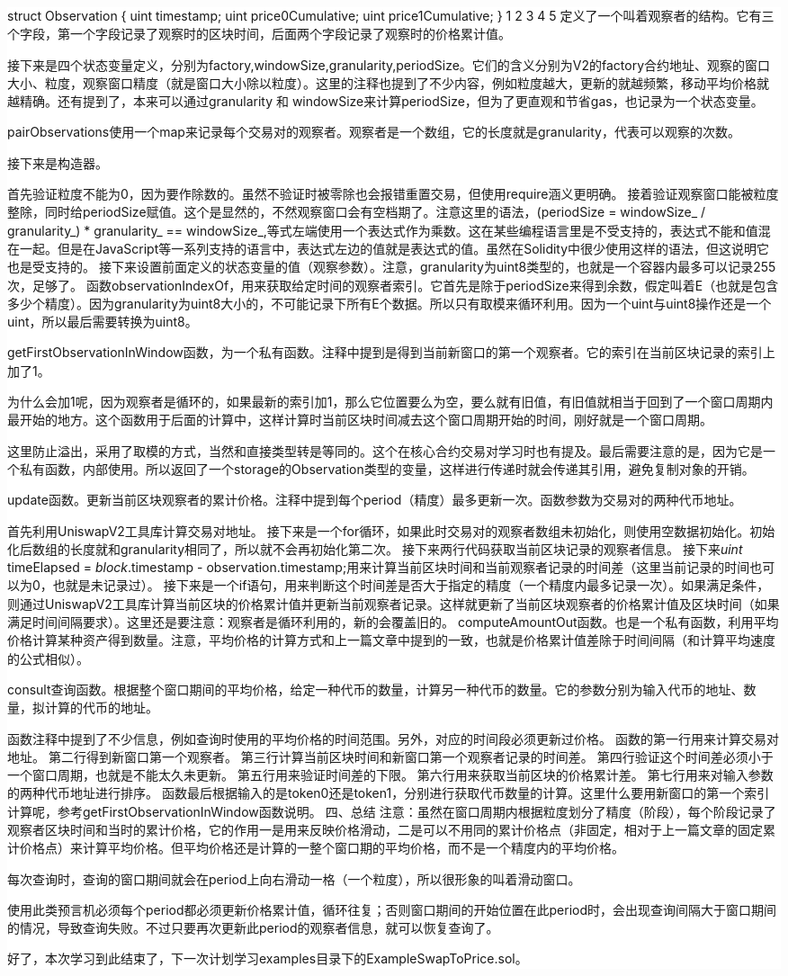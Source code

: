 struct Observation {
    uint timestamp;
    uint price0Cumulative;
    uint price1Cumulative;
}
1
2
3
4
5
定义了一个叫着观察者的结构。它有三个字段，第一个字段记录了观察时的区块时间，后面两个字段记录了观察时的价格累计值。

接下来是四个状态变量定义，分别为factory,windowSize,granularity,periodSize。它们的含义分别为V2的factory合约地址、观察的窗口大小、粒度，观察窗口精度（就是窗口大小除以粒度）。这里的注释也提到了不少内容，例如粒度越大，更新的就越频繁，移动平均价格就越精确。还有提到了，本来可以通过granularity 和 windowSize来计算periodSize，但为了更直观和节省gas，也记录为一个状态变量。

pairObservations使用一个map来记录每个交易对的观察者。观察者是一个数组，它的长度就是granularity，代表可以观察的次数。

接下来是构造器。

首先验证粒度不能为0，因为要作除数的。虽然不验证时被零除也会报错重置交易，但使用require涵义更明确。
接着验证观察窗口能被粒度整除，同时给periodSize赋值。这个是显然的，不然观察窗口会有空档期了。注意这里的语法，(periodSize = windowSize_ / granularity_) * granularity_ == windowSize_,等式左端使用一个表达式作为乘数。这在某些编程语言里是不受支持的，表达式不能和值混在一起。但是在JavaScript等一系列支持的语言中，表达式左边的值就是表达式的值。虽然在Solidity中很少使用这样的语法，但这说明它也是受支持的。
接下来设置前面定义的状态变量的值（观察参数）。注意，granularity为uint8类型的，也就是一个容器内最多可以记录255次，足够了。
函数observationIndexOf，用来获取给定时间的观察者索引。它首先是除于periodSize来得到余数，假定叫着E（也就是包含多少个精度）。因为granularity为uint8大小的，不可能记录下所有E个数据。所以只有取模来循环利用。因为一个uint与uint8操作还是一个uint，所以最后需要转换为uint8。

getFirstObservationInWindow函数，为一个私有函数。注释中提到是得到当前新窗口的第一个观察者。它的索引在当前区块记录的索引上加了1。

为什么会加1呢，因为观察者是循环的，如果最新的索引加1，那么它位置要么为空，要么就有旧值，有旧值就相当于回到了一个窗口周期内最开始的地方。这个函数用于后面的计算中，这样计算时当前区块时间减去这个窗口周期开始的时间，刚好就是一个窗口周期。

这里防止溢出，采用了取模的方式，当然和直接类型转是等同的。这个在核心合约交易对学习时也有提及。最后需要注意的是，因为它是一个私有函数，内部使用。所以返回了一个storage的Observation类型的变量，这样进行传递时就会传递其引用，避免复制对象的开销。

update函数。更新当前区块观察者的累计价格。注释中提到每个period（精度）最多更新一次。函数参数为交易对的两种代币地址。

首先利用UniswapV2工具库计算交易对地址。
接下来是一个for循环，如果此时交易对的观察者数组未初始化，则使用空数据初始化。初始化后数组的长度就和granularity相同了，所以就不会再初始化第二次。
接下来两行代码获取当前区块记录的观察者信息。
接下来*uint* timeElapsed = *block*.timestamp - observation.timestamp;用来计算当前区块时间和当前观察者记录的时间差（这里当前记录的时间也可以为0，也就是未记录过）。
接下来是一个if语句，用来判断这个时间差是否大于指定的精度（一个精度内最多记录一次）。如果满足条件，则通过UniswapV2工具库计算当前区块的价格累计值并更新当前观察者记录。这样就更新了当前区块观察者的价格累计值及区块时间（如果满足时间间隔要求）。这里还是要注意：观察者是循环利用的，新的会覆盖旧的。
computeAmountOut函数。也是一个私有函数，利用平均价格计算某种资产得到数量。注意，平均价格的计算方式和上一篇文章中提到的一致，也就是价格累计值差除于时间间隔（和计算平均速度的公式相似）。

consult查询函数。根据整个窗口期间的平均价格，给定一种代币的数量，计算另一种代币的数量。它的参数分别为输入代币的地址、数量，拟计算的代币的地址。

函数注释中提到了不少信息，例如查询时使用的平均价格的时间范围。另外，对应的时间段必须更新过价格。
函数的第一行用来计算交易对地址。
第二行得到新窗口第一个观察者。
第三行计算当前区块时间和新窗口第一个观察者记录的时间差。
第四行验证这个时间差必须小于一个窗口周期，也就是不能太久未更新。
第五行用来验证时间差的下限。
第六行用来获取当前区块的价格累计差。
第七行用来对输入参数的两种代币地址进行排序。
函数最后根据输入的是token0还是token1，分别进行获取代币数量的计算。这里什么要用新窗口的第一个索引计算呢，参考getFirstObservationInWindow函数说明。
四、总结
注意：虽然在窗口周期内根据粒度划分了精度（阶段），每个阶段记录了观察者区块时间和当时的累计价格，它的作用一是用来反映价格滑动，二是可以不用同的累计价格点（非固定，相对于上一篇文章的固定累计价格点）来计算平均价格。但平均价格还是计算的一整个窗口期的平均价格，而不是一个精度内的平均价格。

每次查询时，查询的窗口期间就会在period上向右滑动一格（一个粒度），所以很形象的叫着滑动窗口。

使用此类预言机必须每个period都必须更新价格累计值，循环往复；否则窗口期间的开始位置在此period时，会出现查询间隔大于窗口期间的情况，导致查询失败。不过只要再次更新此period的观察者信息，就可以恢复查询了。

好了，本次学习到此结束了，下一次计划学习examples目录下的ExampleSwapToPrice.sol。
